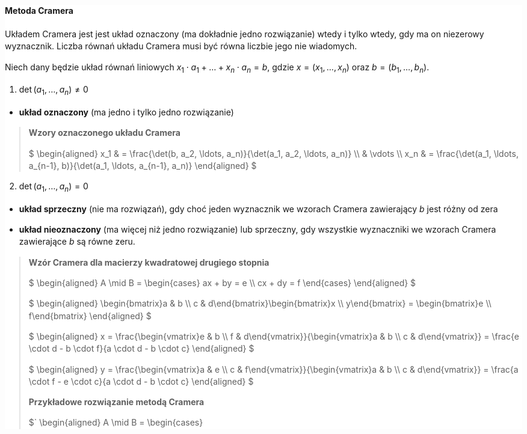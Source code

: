 #### Metoda Cramera

Układem Cramera jest jest układ oznaczony (ma dokładnie jedno rozwiązanie) wtedy i tylko wtedy, gdy ma on niezerowy wyznacznik. Liczba równań układu Cramera musi być równa liczbie jego nie wiadomych.

Niech dany będzie układ równań liniowych $x_1 \cdot a_1 + \ldots + x_n \cdot a_n = b$, gdzie $x = (x_1, \ldots, x_n)$ oraz $b = (b_1, \ldots, b_n)$.

1. $\det(a_1, \ldots, a_n) \ne 0$

-   **układ oznaczony** (ma jedno i tylko jedno rozwiązanie)

> **Wzory oznaczonego układu Cramera**
>
> $`
> \begin{aligned}
>     x_1 & = \frac{\det(b, a_2, \ldots, a_n)}{\det(a_1, a_2, \ldots, a_n)} \\
>     & \vdots \\
>     x_n & = \frac{\det(a_1, \ldots, a_{n-1}, b)}{\det(a_1, \ldots, a_{n-1}, a_n)}
> \end{aligned}
> `$

2. $\det( a_1, \ldots, a_n) = 0$

-   **układ sprzeczny** (nie ma rozwiązań), gdy choć jeden wyznacznik we wzorach Cramera zawierający $b$ jest różny od zera

-   **układ nieoznaczony** (ma więcej niż jedno rozwiązanie) lub sprzeczny, gdy wszystkie wyznaczniki we wzorach Cramera zawierające $b$ są równe zeru.

> **Wzór Cramera dla macierzy kwadratowej drugiego stopnia**
>
> $`
> \begin{aligned}
>     A \mid B = \begin{cases}
>         ax + by = e \\
>         cx + dy = f
>     \end{cases}
> \end{aligned}
> `$
>
> $`
> \begin{aligned}
>     \begin{bmatrix}a & b \\ c & d\end{bmatrix}\begin{bmatrix}x \\ y\end{bmatrix} = \begin{bmatrix}e \\ f\end{bmatrix}
> \end{aligned}
> `$
>
> $`
> \begin{aligned}
>     x = \frac{\begin{vmatrix}e & b \\ f & d\end{vmatrix}}{\begin{vmatrix}a & b \\ c & d\end{vmatrix}} = \frac{e \cdot d - b \cdot f}{a \cdot d - b \cdot c}
> \end{aligned}
> `$
>
> $`
> \begin{aligned}
>     y = \frac{\begin{vmatrix}a & e \\ c & f\end{vmatrix}}{\begin{vmatrix}a & b \\ c & d\end{vmatrix}} = \frac{a \cdot f - e \cdot c}{a \cdot d - b \cdot c}
> \end{aligned}
> `$
>
> **Przykładowe rozwiązanie metodą Cramera**
>
> $`
> \begin{aligned}
>     A \mid B = \begin{cases}